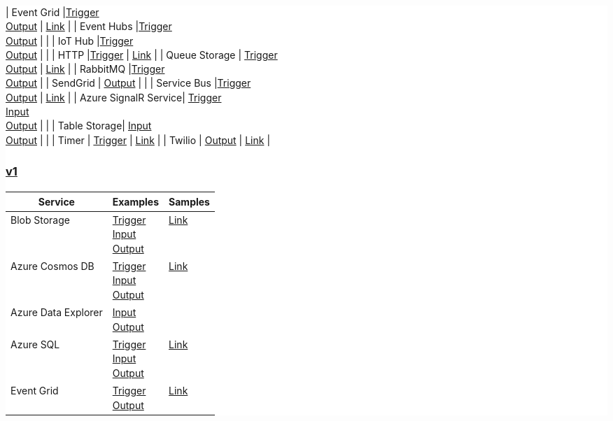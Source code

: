 | Event Grid |[Trigger](../articles/azure-functions/functions-bindings-event-grid-trigger.md?tabs=python-v2&pivots=programming-language-python#example)<br/>[Output](../articles/azure-functions/functions-bindings-event-grid-output.md?tabs=python-v2&pivots=programming-language-python#example) | [Link](https://www.serverlesslibrary.net/?technology=Event%20Grid&language=Python) |
| Event Hubs |[Trigger](../articles/azure-functions/functions-bindings-event-hubs-trigger.md?tabs=python-v2&pivots=programming-language-python#example)<br/>[Output](../articles/azure-functions/functions-bindings-event-hubs-output.md?tabs=python-v2&pivots=programming-language-python#example) | |
| IoT Hub |[Trigger](../articles/azure-functions/functions-bindings-event-iot-trigger.md?tabs=python-v2&pivots=programming-language-python#example)<br/>[Output](../articles/azure-functions/functions-bindings-event-iot-output.md?tabs=python-v2&pivots=programming-language-python#example) | |
| HTTP |[Trigger](../articles/azure-functions/functions-bindings-http-webhook-trigger.md?tabs=python-v2&pivots=programming-language-python#example) | [Link](https://www.serverlesslibrary.net/?language=Python&filtertext=http) |
| Queue Storage | [Trigger](../articles/azure-functions/functions-bindings-storage-queue-trigger.md?tabs=python-v2&pivots=programming-language-python#example)<br/>[Output](../articles/azure-functions/functions-bindings-storage-queue-output.md?tabs=python-v2&pivots=programming-language-python#example) | [Link](https://www.serverlesslibrary.net/?technology=Storage%20Queue&language=Python) |
| RabbitMQ |[Trigger](../articles/azure-functions/functions-bindings-rabbitmq-trigger.md?tabs=python-v2&pivots=programming-language-python#example)<br/>[Output](../articles/azure-functions/functions-bindings-rabbitmq-output.md?tabs=python-v2&pivots=programming-language-python#example) |
| SendGrid | [Output](../articles/azure-functions/functions-bindings-sendgrid.md?tabs=python-v2&pivots=programming-language-python#example) | |
| Service Bus |[Trigger](../articles/azure-functions/functions-bindings-service-bus-trigger.md?tabs=python-v2&pivots=programming-language-python#example)<br/>[Output](../articles/azure-functions/functions-bindings-service-bus-output.md?tabs=python-v2&pivots=programming-language-python#example) | [Link](https://www.serverlesslibrary.net/?technology=Service%20Bus%20Queue&language=Python) |
| Azure SignalR Service| [Trigger](../articles/azure-functions/functions-bindings-signalr-service-trigger.md?tabs=python-v2&pivots=programming-language-python#example)<br/>[Input](../articles/azure-functions/functions-bindings-signalr-service-input.md?tabs=python-v2&pivots=programming-language-python#example)<br/>[Output](../articles/azure-functions/functions-bindings-signalr-service-output.md?tabs=python-v2&pivots=programming-language-python) | |
| Table Storage| [Input](../articles/azure-functions/functions-bindings-storage-table-input.md?tabs=python-v2&pivots=programming-language-python)<br/>[Output](../articles/azure-functions/functions-bindings-storage-table-output.md?tabs=python-v2&pivots=programming-language-python) | |
| Timer | [Trigger](../articles/azure-functions/functions-bindings-timer.md?tabs=python-v2&pivots=programming-language-python#example) | [Link](https://www.serverlesslibrary.net/?language=Python&filtertext=timer) |
| Twilio | [Output](../articles/azure-functions/functions-bindings-twilio.md?tabs=python-v2&pivots=programming-language-python#example) | [Link](https://www.serverlesslibrary.net/?language=Python&filtertext=twilio) |

### [v1](#tab/python-v1)
| Service | Examples | Samples |
| ---- | ----- | ------ |
| Blob Storage | [Trigger](../articles/azure-functions/functions-bindings-storage-blob-trigger.md?tabs=python-v1&pivots=programming-language-python#example)<br/>[Input](../articles/azure-functions/functions-bindings-storage-blob-input.md?tabs=python-v1&pivots=programming-language-python#example)<br/>[Output](../articles/azure-functions/functions-bindings-storage-blob-output.md?tabs=python-v1&pivots=programming-language-python#example) | [Link](https://www.serverlesslibrary.net/?technology=Blob%20Storage&language=Python) |
| Azure Cosmos DB |[Trigger](../articles/azure-functions/functions-bindings-cosmosdb-v2-trigger.md?tabs=python-v1&pivots=programming-language-python#example)<br/>[Input](../articles/azure-functions/functions-bindings-cosmosdb-v2-input.md?tabs=python-v1&pivots=programming-language-python#example)<br/>[Output](../articles/azure-functions/functions-bindings-cosmosdb-v2-output.md?tabs=python-v1&pivots=programming-language-python#example) | [Link](https://www.serverlesslibrary.net/?technology=Cosmos%2CCosmos%20DB&language=Python) |
| Azure Data Explorer |[Input](../articles/azure-functions/functions-bindings-azure-data-explorer-input.md?pivots=programming-language-python#examples)<br/>[Output](../articles/azure-functions/functions-bindings-azure-data-explorer-output.md?pivots=programming-language-python#examples) | |
| Azure SQL |[Trigger](../articles/azure-functions/functions-bindings-azure-sql-trigger.md?tabs=python-v1&pivots=programming-language-python#example)<br/>[Input](../articles/azure-functions/functions-bindings-azure-sql-input.md?tabs=python-v1&pivots=programming-language-python#example)<br/>[Output](../articles/azure-functions/functions-bindings-azure-sql-output.md?tabs=python-v1&pivots=programming-language-python#example) | [Link](https://github.com/Azure/Webjobs.Extensions.Kusto/tree/main/samples/samples-python) |
| Event Grid |[Trigger](../articles/azure-functions/functions-bindings-event-grid-trigger.md?tabs=python-v1&pivots=programming-language-python#example)<br/>[Output](../articles/azure-functions/functions-bindings-event-grid-output.md?tabs=python-v1&pivots=programming-language-python#example) | [Link](https://www.serverlesslibrary.net/?technology=Event%20Grid&language=Python) |
